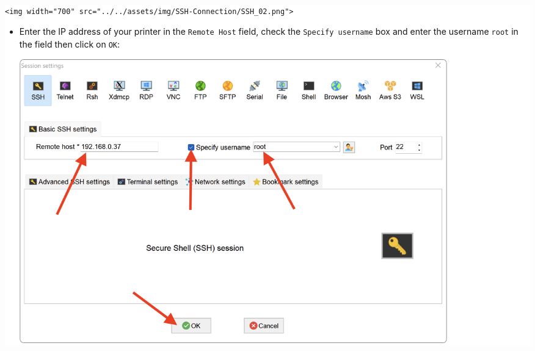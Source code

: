     <img width="700" src="../../assets/img/SSH-Connection/SSH_02.png">

- Enter the IP address of your printer in the `Remote Host` field, check the `Specify username` box and enter the username `root` in the field then click on `OK`:

    <img width="700" src="../../assets/img/SSH-Connection/SSH_03.png">
